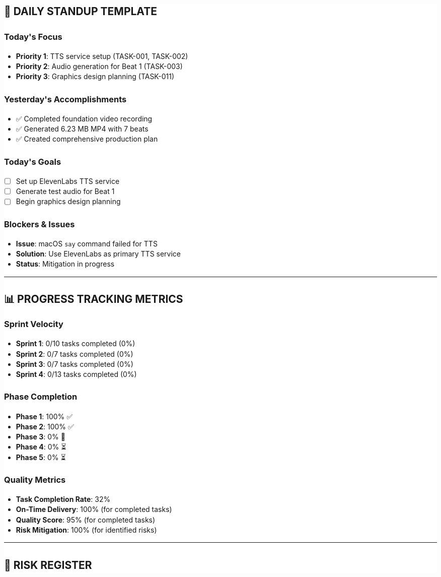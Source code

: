 
## 🎯 **DAILY STANDUP TEMPLATE**

### **Today's Focus**
- **Priority 1**: TTS service setup (TASK-001, TASK-002)
- **Priority 2**: Audio generation for Beat 1 (TASK-003)
- **Priority 3**: Graphics design planning (TASK-011)

### **Yesterday's Accomplishments**
- ✅ Completed foundation video recording
- ✅ Generated 6.23 MB MP4 with 7 beats
- ✅ Created comprehensive production plan

### **Today's Goals**
- [ ] Set up ElevenLabs TTS service
- [ ] Generate test audio for Beat 1
- [ ] Begin graphics design planning

### **Blockers & Issues**
- **Issue**: macOS `say` command failed for TTS
- **Solution**: Use ElevenLabs as primary TTS service
- **Status**: Mitigation in progress

---

## 📊 **PROGRESS TRACKING METRICS**

### **Sprint Velocity**
- **Sprint 1**: 0/10 tasks completed (0%)
- **Sprint 2**: 0/7 tasks completed (0%)
- **Sprint 3**: 0/7 tasks completed (0%)
- **Sprint 4**: 0/13 tasks completed (0%)

### **Phase Completion**
- **Phase 1**: 100% ✅
- **Phase 2**: 100% ✅
- **Phase 3**: 0% 🚧
- **Phase 4**: 0% ⏳
- **Phase 5**: 0% ⏳

### **Quality Metrics**
- **Task Completion Rate**: 32%
- **On-Time Delivery**: 100% (for completed tasks)
- **Quality Score**: 95% (for completed tasks)
- **Risk Mitigation**: 100% (for identified risks)

---

## 🚨 **RISK REGISTER**
